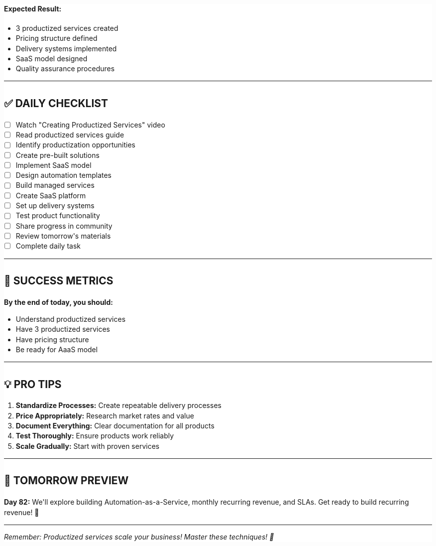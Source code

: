 #### **Expected Result:**
- 3 productized services created
- Pricing structure defined
- Delivery systems implemented
- SaaS model designed
- Quality assurance procedures

---

## ✅ DAILY CHECKLIST

- [ ] Watch "Creating Productized Services" video
- [ ] Read productized services guide
- [ ] Identify productization opportunities
- [ ] Create pre-built solutions
- [ ] Implement SaaS model
- [ ] Design automation templates
- [ ] Build managed services
- [ ] Create SaaS platform
- [ ] Set up delivery systems
- [ ] Test product functionality
- [ ] Share progress in community
- [ ] Review tomorrow's materials
- [ ] Complete daily task

---

## 🎯 SUCCESS METRICS

**By the end of today, you should:**
- Understand productized services
- Have 3 productized services
- Have pricing structure
- Be ready for AaaS model

---

## 💡 PRO TIPS

1. **Standardize Processes:** Create repeatable delivery processes
2. **Price Appropriately:** Research market rates and value
3. **Document Everything:** Clear documentation for all products
4. **Test Thoroughly:** Ensure products work reliably
5. **Scale Gradually:** Start with proven services

---

## 🚀 TOMORROW PREVIEW

**Day 82:** We'll explore building Automation-as-a-Service, monthly recurring revenue, and SLAs. Get ready to build recurring revenue! 🚀

---

*Remember: Productized services scale your business! Master these techniques! 🚀*

